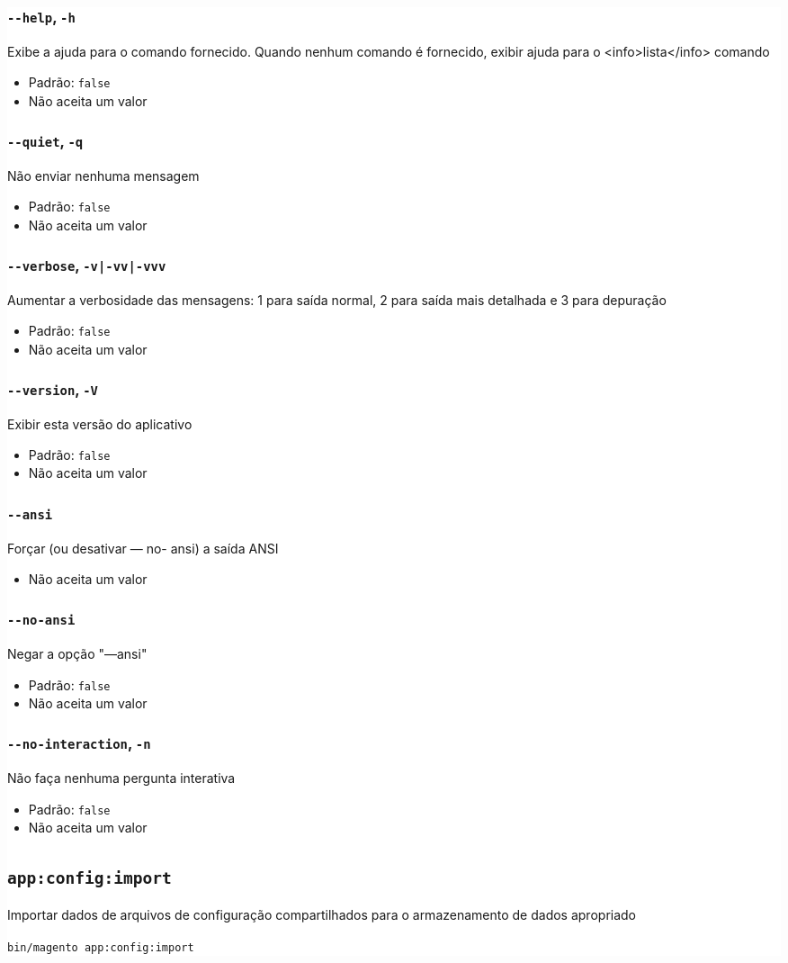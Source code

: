 ### `--help`, `-h`

Exibe a ajuda para o comando fornecido. Quando nenhum comando é fornecido, exibir ajuda para o &lt;info>lista&lt;/info> comando

- Padrão: `false`
- Não aceita um valor

### `--quiet`, `-q`

Não enviar nenhuma mensagem

- Padrão: `false`
- Não aceita um valor

### `--verbose`, `-v|-vv|-vvv`

Aumentar a verbosidade das mensagens: 1 para saída normal, 2 para saída mais detalhada e 3 para depuração

- Padrão: `false`
- Não aceita um valor

### `--version`, `-V`

Exibir esta versão do aplicativo

- Padrão: `false`
- Não aceita um valor

### `--ansi`

Forçar (ou desativar — no- ansi) a saída ANSI

- Não aceita um valor

### `--no-ansi`

Negar a opção &quot;—ansi&quot;

- Padrão: `false`
- Não aceita um valor

### `--no-interaction`, `-n`

Não faça nenhuma pergunta interativa

- Padrão: `false`
- Não aceita um valor


## `app:config:import`

Importar dados de arquivos de configuração compartilhados para o armazenamento de dados apropriado

```bash
bin/magento app:config:import
```
